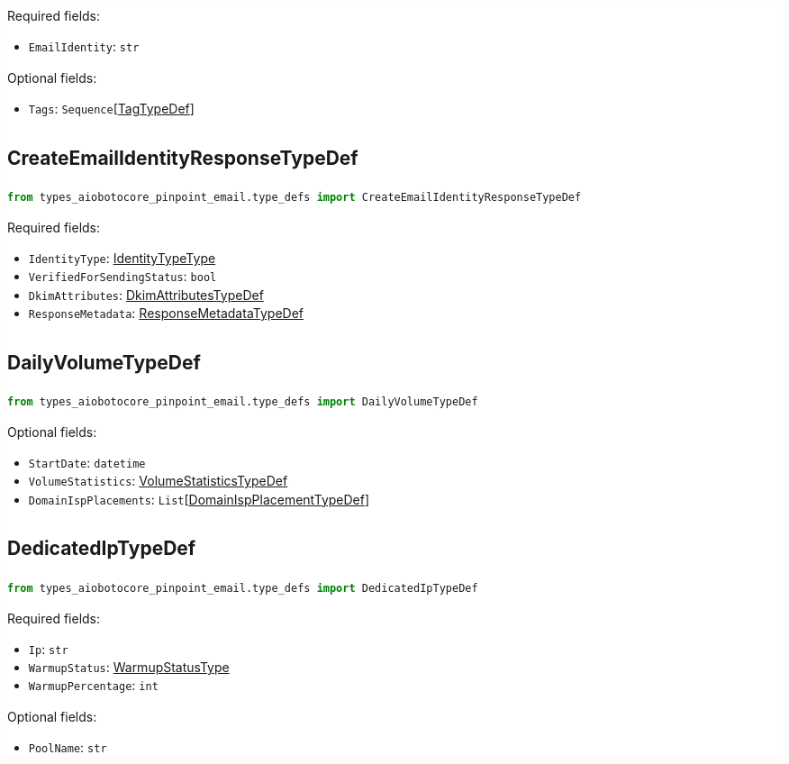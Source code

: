 Required fields:

- `EmailIdentity`: `str`

Optional fields:

- `Tags`: `Sequence`\[[TagTypeDef](./type_defs.md#tagtypedef)\]

<a id="createemailidentityresponsetypedef"></a>

## CreateEmailIdentityResponseTypeDef

```python
from types_aiobotocore_pinpoint_email.type_defs import CreateEmailIdentityResponseTypeDef
```

Required fields:

- `IdentityType`: [IdentityTypeType](./literals.md#identitytypetype)
- `VerifiedForSendingStatus`: `bool`
- `DkimAttributes`:
  [DkimAttributesTypeDef](./type_defs.md#dkimattributestypedef)
- `ResponseMetadata`:
  [ResponseMetadataTypeDef](./type_defs.md#responsemetadatatypedef)

<a id="dailyvolumetypedef"></a>

## DailyVolumeTypeDef

```python
from types_aiobotocore_pinpoint_email.type_defs import DailyVolumeTypeDef
```

Optional fields:

- `StartDate`: `datetime`
- `VolumeStatistics`:
  [VolumeStatisticsTypeDef](./type_defs.md#volumestatisticstypedef)
- `DomainIspPlacements`:
  `List`\[[DomainIspPlacementTypeDef](./type_defs.md#domainispplacementtypedef)\]

<a id="dedicatediptypedef"></a>

## DedicatedIpTypeDef

```python
from types_aiobotocore_pinpoint_email.type_defs import DedicatedIpTypeDef
```

Required fields:

- `Ip`: `str`
- `WarmupStatus`: [WarmupStatusType](./literals.md#warmupstatustype)
- `WarmupPercentage`: `int`

Optional fields:

- `PoolName`: `str`
